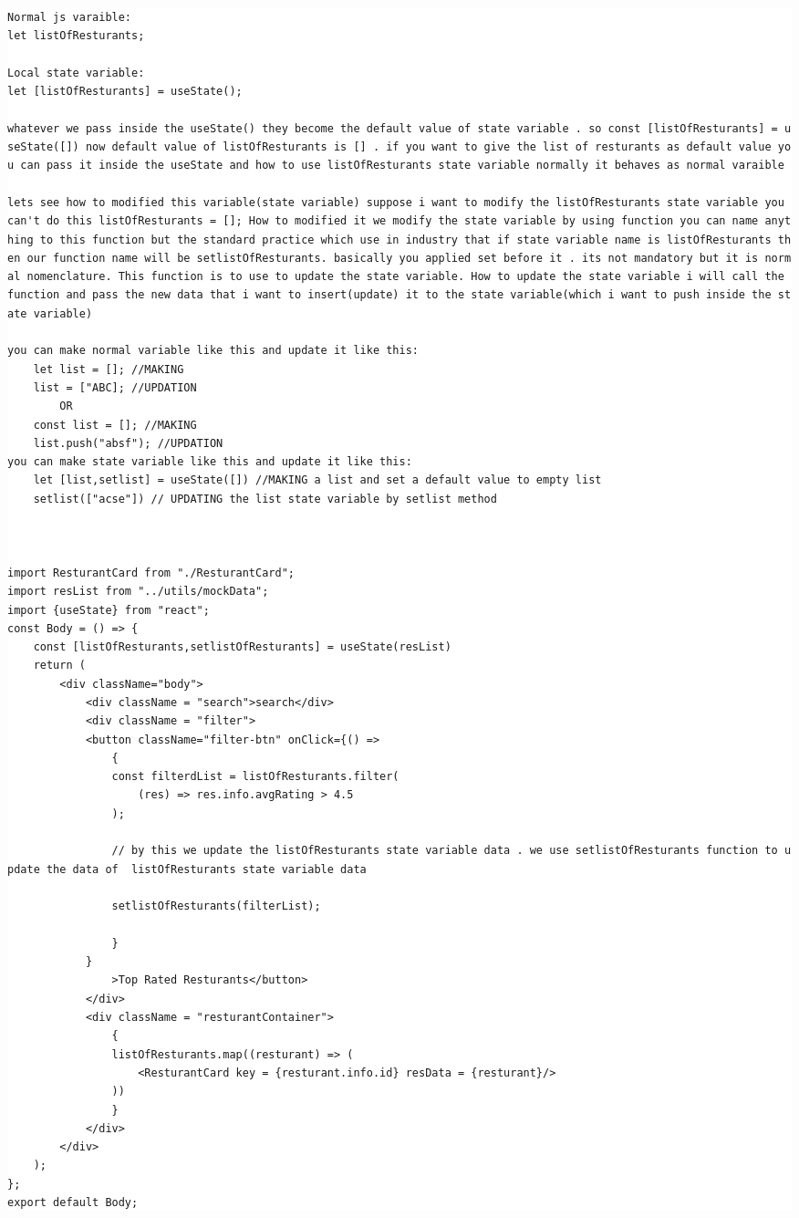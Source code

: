     Normal js varaible:
    let listOfResturants;

    Local state variable:
    let [listOfResturants] = useState();

    whatever we pass inside the useState() they become the default value of state variable . so const [listOfResturants] = useState([]) now default value of listOfResturants is [] . if you want to give the list of resturants as default value you can pass it inside the useState and how to use listOfResturants state variable normally it behaves as normal varaible 

    lets see how to modified this variable(state variable) suppose i want to modify the listOfResturants state variable you can't do this listOfResturants = []; How to modified it we modify the state variable by using function you can name anything to this function but the standard practice which use in industry that if state variable name is listOfResturants then our function name will be setlistOfResturants. basically you applied set before it . its not mandatory but it is normal nomenclature. This function is to use to update the state variable. How to update the state variable i will call the function and pass the new data that i want to insert(update) it to the state variable(which i want to push inside the state variable)

    you can make normal variable like this and update it like this:
        let list = []; //MAKING
        list = ["ABC]; //UPDATION  
            OR
        const list = []; //MAKING
        list.push("absf"); //UPDATION
    you can make state variable like this and update it like this:
        let [list,setlist] = useState([]) //MAKING a list and set a default value to empty list
        setlist(["acse"]) // UPDATING the list state variable by setlist method 



    import ResturantCard from "./ResturantCard";
    import resList from "../utils/mockData";
    import {useState} from "react";
    const Body = () => {
        const [listOfResturants,setlistOfResturants] = useState(resList)
        return (
            <div className="body">
                <div className = "search">search</div>
                <div className = "filter">
                <button className="filter-btn" onClick={() => 
                    {
                    const filterdList = listOfResturants.filter(
                        (res) => res.info.avgRating > 4.5
                    );

                    // by this we update the listOfResturants state variable data . we use setlistOfResturants function to update the data of  listOfResturants state variable data

                    setlistOfResturants(filterList);

                    }
                }
                    >Top Rated Resturants</button>
                </div>
                <div className = "resturantContainer"> 
                    {
                    listOfResturants.map((resturant) => (
                        <ResturantCard key = {resturant.info.id} resData = {resturant}/>
                    ))
                    }
                </div>
            </div>
        );
    };
    export default Body;
